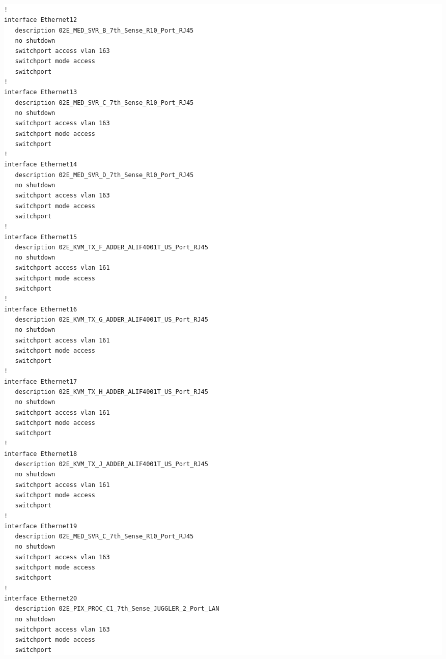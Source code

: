 ```eos
!
interface Ethernet12
   description 02E_MED_SVR_B_7th_Sense_R10_Port_RJ45
   no shutdown
   switchport access vlan 163
   switchport mode access
   switchport
!
interface Ethernet13
   description 02E_MED_SVR_C_7th_Sense_R10_Port_RJ45
   no shutdown
   switchport access vlan 163
   switchport mode access
   switchport
!
interface Ethernet14
   description 02E_MED_SVR_D_7th_Sense_R10_Port_RJ45
   no shutdown
   switchport access vlan 163
   switchport mode access
   switchport
!
interface Ethernet15
   description 02E_KVM_TX_F_ADDER_ALIF4001T_US_Port_RJ45
   no shutdown
   switchport access vlan 161
   switchport mode access
   switchport
!
interface Ethernet16
   description 02E_KVM_TX_G_ADDER_ALIF4001T_US_Port_RJ45
   no shutdown
   switchport access vlan 161
   switchport mode access
   switchport
!
interface Ethernet17
   description 02E_KVM_TX_H_ADDER_ALIF4001T_US_Port_RJ45
   no shutdown
   switchport access vlan 161
   switchport mode access
   switchport
!
interface Ethernet18
   description 02E_KVM_TX_J_ADDER_ALIF4001T_US_Port_RJ45
   no shutdown
   switchport access vlan 161
   switchport mode access
   switchport
!
interface Ethernet19
   description 02E_MED_SVR_C_7th_Sense_R10_Port_RJ45
   no shutdown
   switchport access vlan 163
   switchport mode access
   switchport
!
interface Ethernet20
   description 02E_PIX_PROC_C1_7th_Sense_JUGGLER_2_Port_LAN
   no shutdown
   switchport access vlan 163
   switchport mode access
   switchport
```
